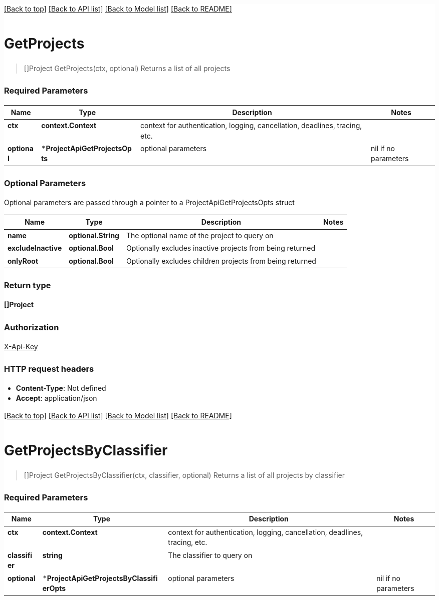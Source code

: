 [[Back to top]](#) [[Back to API list]](../README.md#documentation-for-api-endpoints) [[Back to Model list]](../README.md#documentation-for-models) [[Back to README]](../README.md)

# **GetProjects**
> []Project GetProjects(ctx, optional)
Returns a list of all projects



### Required Parameters

Name | Type | Description  | Notes
------------- | ------------- | ------------- | -------------
 **ctx** | **context.Context** | context for authentication, logging, cancellation, deadlines, tracing, etc.
 **optional** | ***ProjectApiGetProjectsOpts** | optional parameters | nil if no parameters

### Optional Parameters
Optional parameters are passed through a pointer to a ProjectApiGetProjectsOpts struct

Name | Type | Description  | Notes
------------- | ------------- | ------------- | -------------
 **name** | **optional.String**| The optional name of the project to query on | 
 **excludeInactive** | **optional.Bool**| Optionally excludes inactive projects from being returned | 
 **onlyRoot** | **optional.Bool**| Optionally excludes children projects from being returned | 

### Return type

[**[]Project**](Project.md)

### Authorization

[X-Api-Key](../README.md#X-Api-Key)

### HTTP request headers

 - **Content-Type**: Not defined
 - **Accept**: application/json

[[Back to top]](#) [[Back to API list]](../README.md#documentation-for-api-endpoints) [[Back to Model list]](../README.md#documentation-for-models) [[Back to README]](../README.md)

# **GetProjectsByClassifier**
> []Project GetProjectsByClassifier(ctx, classifier, optional)
Returns a list of all projects by classifier



### Required Parameters

Name | Type | Description  | Notes
------------- | ------------- | ------------- | -------------
 **ctx** | **context.Context** | context for authentication, logging, cancellation, deadlines, tracing, etc.
  **classifier** | **string**| The classifier to query on | 
 **optional** | ***ProjectApiGetProjectsByClassifierOpts** | optional parameters | nil if no parameters
